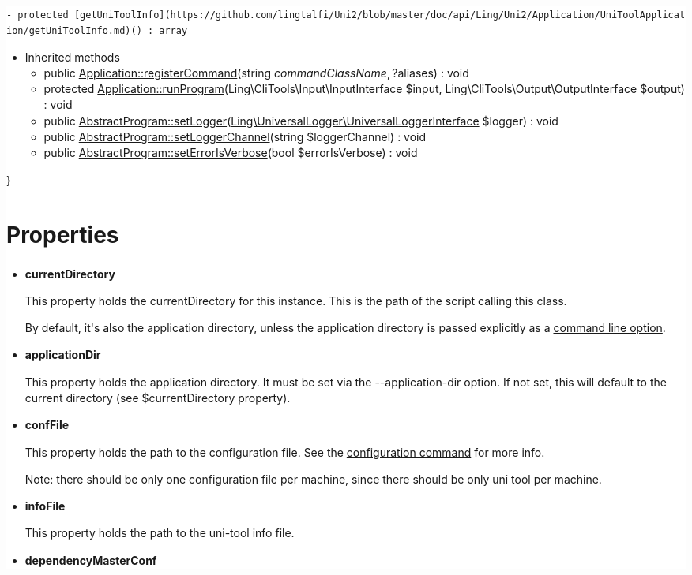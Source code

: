     - protected [getUniToolInfo](https://github.com/lingtalfi/Uni2/blob/master/doc/api/Ling/Uni2/Application/UniToolApplication/getUniToolInfo.md)() : array

- Inherited methods
    - public [Application::registerCommand](https://github.com/lingtalfi/CliTools/blob/master/doc/api/Ling/CliTools/Program/Application/registerCommand.md)(string $commandClassName, ?$aliases) : void
    - protected [Application::runProgram](https://github.com/lingtalfi/CliTools/blob/master/doc/api/Ling/CliTools/Program/Application/runProgram.md)(Ling\CliTools\Input\InputInterface $input, Ling\CliTools\Output\OutputInterface $output) : void
    - public [AbstractProgram::setLogger](https://github.com/lingtalfi/CliTools/blob/master/doc/api/Ling/CliTools/Program/AbstractProgram/setLogger.md)([Ling\UniversalLogger\UniversalLoggerInterface](https://github.com/lingtalfi/UniversalLogger/blob/master/UniversalLoggerInterface.php) $logger) : void
    - public [AbstractProgram::setLoggerChannel](https://github.com/lingtalfi/CliTools/blob/master/doc/api/Ling/CliTools/Program/AbstractProgram/setLoggerChannel.md)(string $loggerChannel) : void
    - public [AbstractProgram::setErrorIsVerbose](https://github.com/lingtalfi/CliTools/blob/master/doc/api/Ling/CliTools/Program/AbstractProgram/setErrorIsVerbose.md)(bool $errorIsVerbose) : void

}




Properties
=============

- <span id="property-currentDirectory"><b>currentDirectory</b></span>

    This property holds the currentDirectory for this instance.
    This is the path of the script calling this class.
    
    By default, it's also the application directory,
    unless the application directory is passed explicitly as a [command line option](https://github.com/lingtalfi/CliTools/blob/master/doc/pages/command-line.md).
    
    

- <span id="property-applicationDir"><b>applicationDir</b></span>

    This property holds the application directory.
    It must be set via the --application-dir option.
    If not set, this will default to the current directory (see $currentDirectory property).
    
    

- <span id="property-confFile"><b>confFile</b></span>

    This property holds the path to the configuration file.
    See the [configuration command](https://github.com/lingtalfi/Uni2/blob/master/doc/api/Ling/Uni2/Command/ConfCommand.md) for more info.
    
    Note: there should be only one configuration file per machine, since there should be only uni tool per machine.
    
    

- <span id="property-infoFile"><b>infoFile</b></span>

    This property holds the path to the uni-tool info file.
    
    

- <span id="property-dependencyMasterConf"><b>dependencyMasterConf</b></span>
